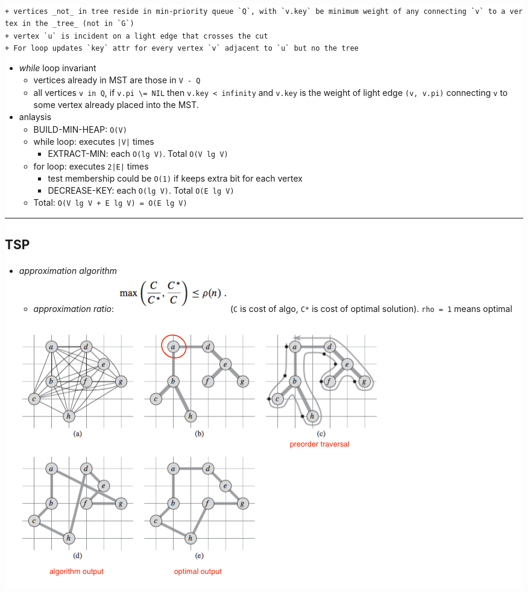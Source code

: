     + vertices _not_ in tree reside in min-priority queue `Q`, with `v.key` be minimum weight of any connecting `v` to a vertex in the _tree_ (not in `G`)
    + vertex `u` is incident on a light edge that crosses the cut
    + For loop updates `key` attr for every vertex `v` adjacent to `u` but no the tree
  + _while_ loop invariant
    + vertices already in MST are those in `V - Q`
    + all vertices `v in Q`, if `v.pi \= NIL` then `v.key < infinity` and `v.key` is the weight of light edge `(v, v.pi)` connecting `v` to some vertex already placed into the MST.
  + anlaysis
    + BUILD-MIN-HEAP: `O(V)`
    + while loop: executes `|V|` times
      + EXTRACT-MIN: each `O(lg V)`. Total `O(V lg V)`
    + for loop: executes `2|E|` times
      + test membership could be `O(1)` if keeps extra bit for each vertex
      + DECREASE-KEY: each `O(lg V)`. Total `O(E lg V)`
    + Total: `O(V lg V + E lg V) = O(E lg V)`


---

## TSP

+ _approximation algorithm_
  + _approximation ratio_: ![](assets/README-3d355.png) (`C` is cost of algo, `C*` is cost of optimal solution). `rho = 1` means optimal

![](assets/README-f0482.png)
